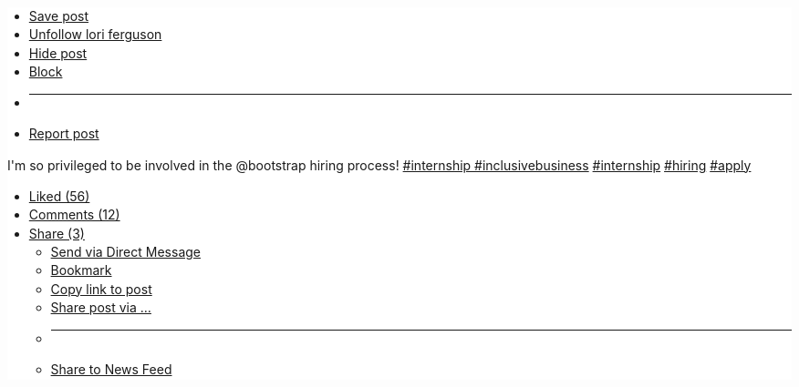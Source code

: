 <div class="dropdown">
<a href="#" class="text-secondary btn btn-secondary-soft-hover py-1 px-2" id="cardFeedAction" data-bs-toggle="dropdown" aria-expanded="false">
<i class="bi bi-three-dots"></i>
</a>

<ul class="dropdown-menu dropdown-menu-end" aria-labelledby="cardFeedAction">
<li><a class="dropdown-item" href="#"> <i class="bi bi-bookmark fa-fw pe-2"></i>Save post</a></li>
<li><a class="dropdown-item" href="#"> <i class="bi bi-person-x fa-fw pe-2"></i>Unfollow lori ferguson </a></li>
<li><a class="dropdown-item" href="#"> <i class="bi bi-x-circle fa-fw pe-2"></i>Hide post</a></li>
<li><a class="dropdown-item" href="#"> <i class="bi bi-slash-circle fa-fw pe-2"></i>Block</a></li>
<li><hr class="dropdown-divider"></li>
<li><a class="dropdown-item" href="#"> <i class="bi bi-flag fa-fw pe-2"></i>Report post</a></li>
</ul>
</div>

</div>
<p class="mt-3 mb-0">I'm so privileged to be involved in the @bootstrap hiring process! <a href="#">#internship #inclusivebusiness</a> <a href="#">#internship</a> <a href="#"> #hiring</a> <a href="#">#apply</a> </p>
<ul class="nav nav-stack py-3 small">
<li class="nav-item">
<a class="nav-link active" href="#!"> <i class="bi bi-hand-thumbs-up-fill pe-1"></i>Liked (56)</a>
</li>
<li class="nav-item">
<a class="nav-link" href="#!"> <i class="bi bi-chat-fill pe-1"></i>Comments (12)</a>
</li>

<li class="nav-item dropdown ms-auto">
<a class="nav-link mb-0" href="#" id="cardShareAction" data-bs-toggle="dropdown" aria-expanded="false">
<i class="bi bi-reply-fill fa-flip-horizontal pe-1"></i>Share (3)
</a>

<ul class="dropdown-menu dropdown-menu-end" aria-labelledby="cardShareAction">
<li><a class="dropdown-item" href="#"> <i class="bi bi-envelope fa-fw pe-2"></i>Send via Direct Message</a></li>
<li><a class="dropdown-item" href="#"> <i class="bi bi-bookmark-check fa-fw pe-2"></i>Bookmark </a></li>
<li><a class="dropdown-item" href="#"> <i class="bi bi-link fa-fw pe-2"></i>Copy link to post</a></li>
<li><a class="dropdown-item" href="#"> <i class="bi bi-share fa-fw pe-2"></i>Share post via …</a></li>
<li><hr class="dropdown-divider"></li>
<li><a class="dropdown-item" href="#"> <i class="bi bi-pencil-square fa-fw pe-2"></i>Share to News Feed</a></li>
</ul>
</li>

</ul>

<div class="d-flex mb-3">
